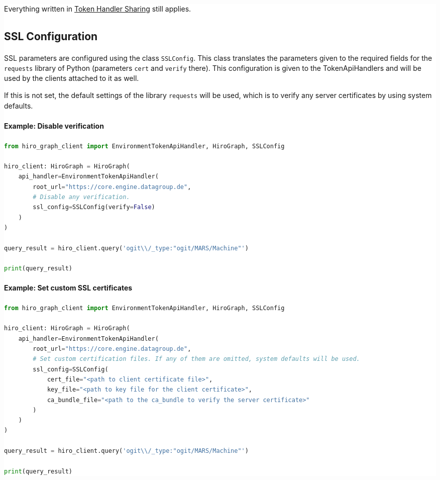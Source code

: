 Everything written in [Token Handler Sharing](#token-handler-sharing) still applies.

## SSL Configuration

SSL parameters are configured using the class `SSLConfig`. This class translates the parameters given to the required
fields for the `requests` library of Python (parameters `cert` and `verify` there). This configuration is given to the
TokenApiHandlers and will be used by the clients attached to it as well.

If this is not set, the default settings of the library `requests` will be used, which is to verify any server
certificates by using system defaults.

#### Example: Disable verification

```python
from hiro_graph_client import EnvironmentTokenApiHandler, HiroGraph, SSLConfig

hiro_client: HiroGraph = HiroGraph(
    api_handler=EnvironmentTokenApiHandler(
        root_url="https://core.engine.datagroup.de",
        # Disable any verification.
        ssl_config=SSLConfig(verify=False)
    )
)

query_result = hiro_client.query('ogit\\/_type:"ogit/MARS/Machine"')

print(query_result)
```

#### Example: Set custom SSL certificates

```python
from hiro_graph_client import EnvironmentTokenApiHandler, HiroGraph, SSLConfig

hiro_client: HiroGraph = HiroGraph(
    api_handler=EnvironmentTokenApiHandler(
        root_url="https://core.engine.datagroup.de",
        # Set custom certification files. If any of them are omitted, system defaults will be used.
        ssl_config=SSLConfig(
            cert_file="<path to client certificate file>",
            key_file="<path to key file for the client certificate>",
            ca_bundle_file="<path to the ca_bundle to verify the server certificate>"
        )
    )
)

query_result = hiro_client.query('ogit\\/_type:"ogit/MARS/Machine"')

print(query_result)
```
